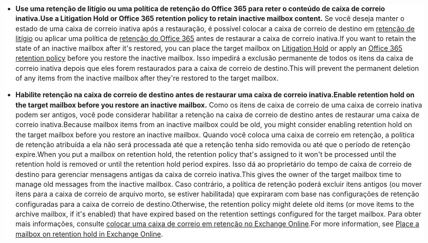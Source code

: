 - <span data-ttu-id="34840-151">**Use uma retenção de litígio ou uma política de retenção do Office 365 para reter o conteúdo de caixa de correio inativa.**</span><span class="sxs-lookup"><span data-stu-id="34840-151">**Use a Litigation Hold or Office 365 retention policy to retain inactive mailbox content.**</span></span> <span data-ttu-id="34840-152">Se você deseja manter o estado de uma caixa de correio inativa após a restauração, é possível colocar a caixa de correio de destino em [retenção de litígio](https://go.microsoft.com/fwlink/?linkid=856286) ou aplicar uma política de [retenção do Office 365](retention-policies.md) antes de restaurar a caixa de correio inativa.</span><span class="sxs-lookup"><span data-stu-id="34840-152">If you want to retain the state of an inactive mailbox after it's restored, you can place the target mailbox on [Litigation Hold](https://go.microsoft.com/fwlink/?linkid=856286) or apply an [Office 365 retention policy](retention-policies.md) before you restore the inactive mailbox.</span></span> <span data-ttu-id="34840-153">Isso impedirá a exclusão permanente de todos os itens da caixa de correio inativa depois que eles forem restaurados para a caixa de correio de destino.</span><span class="sxs-lookup"><span data-stu-id="34840-153">This will prevent the permanent deletion of any items from the inactive mailbox after they're restored to the target mailbox.</span></span> 
    
- <span data-ttu-id="34840-154">**Habilite retenção na caixa de correio de destino antes de restaurar uma caixa de correio inativa.**</span><span class="sxs-lookup"><span data-stu-id="34840-154">**Enable retention hold on the target mailbox before you restore an inactive mailbox.**</span></span> <span data-ttu-id="34840-155">Como os itens de caixa de correio de uma caixa de correio inativa podem ser antigos, você pode considerar habilitar a retenção na caixa de correio de destino antes de restaurar uma caixa de correio inativa.</span><span class="sxs-lookup"><span data-stu-id="34840-155">Because mailbox items from an inactive mailbox could be old, you might consider enabling retention hold on the target mailbox before you restore an inactive mailbox.</span></span> <span data-ttu-id="34840-156">Quando você coloca uma caixa de correio em retenção, a política de retenção atribuída a ela não será processada até que a retenção tenha sido removida ou até que o período de retenção expire.</span><span class="sxs-lookup"><span data-stu-id="34840-156">When you put a mailbox on retention hold, the retention policy that's assigned to it won't be processed until the retention hold is removed or until the retention hold period expires.</span></span> <span data-ttu-id="34840-157">Isso dá ao proprietário do tempo de caixa de correio de destino para gerenciar mensagens antigas da caixa de correio inativa.</span><span class="sxs-lookup"><span data-stu-id="34840-157">This gives the owner of the target mailbox time to manage old messages from the inactive mailbox.</span></span> <span data-ttu-id="34840-158">Caso contrário, a política de retenção poderá excluir itens antigos (ou mover itens para a caixa de correio de arquivo morto, se estiver habilitada) que expiraram com base nas configurações de retenção configuradas para a caixa de correio de destino.</span><span class="sxs-lookup"><span data-stu-id="34840-158">Otherwise, the retention policy might delete old items (or move items to the archive mailbox, if it's enabled) that have expired based on the retention settings configured for the target mailbox.</span></span> <span data-ttu-id="34840-159">Para obter mais informações, consulte [colocar uma caixa de correio em retenção no Exchange Online](https://go.microsoft.com/fwlink/?linkid=856300).</span><span class="sxs-lookup"><span data-stu-id="34840-159">For more information, see [Place a mailbox on retention hold in Exchange Online](https://go.microsoft.com/fwlink/?linkid=856300).</span></span>
    